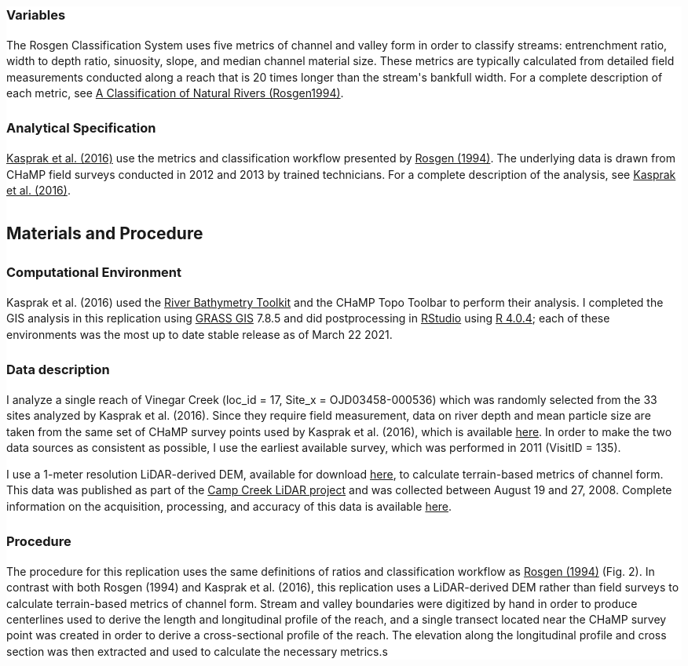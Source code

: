 ### Variables

The Rosgen Classification System uses five metrics of channel and valley form in order to classify streams: entrenchment ratio, width to depth ratio, sinuosity, slope, and median channel material size. These metrics are typically calculated from detailed field measurements conducted along a reach that is 20 times longer than the stream's bankfull width. For a complete description of each metric, see [A Classification of Natural Rivers (Rosgen1994)](https://linkinghub.elsevier.com/retrieve/pii/0341816294900019).

### Analytical Specification

[Kasprak et al. (2016)](https://dx.plos.org/10.1371/journal.pone.0150293) use the metrics and classification workflow presented by [Rosgen (1994)](https://linkinghub.elsevier.com/retrieve/pii/0341816294900019). The underlying data is drawn from CHaMP field surveys conducted in 2012 and 2013 by trained technicians. For a complete description of the analysis, see [Kasprak et al. (2016)](https://dx.plos.org/10.1371/journal.pone.0150293).


## Materials and Procedure

### Computational Environment
Kasprak et al. (2016) used the [River Bathymetry Toolkit](https://essa.com/explore-essa/tools/river-bathymetry-toolkit-rbt/) and the CHaMP Topo Toolbar to perform their analysis. I completed the GIS analysis in this replication using [GRASS GIS](https://grass.osgeo.org/) 7.8.5 and did postprocessing in [RStudio](https://rstudio.com/) using [R 4.0.4](https://www.r-project.org/); each of these environments was the most up to date stable release as of March 22 2021.

### Data description
I analyze a single reach of Vinegar Creek (loc_id = 17, Site_x = OJD03458-000536) which was randomly selected from the 33 sites analyzed by Kasprak et al. (2016). Since they require field measurement, data on river depth and mean particle size are taken from the same set of CHaMP survey points used by Kasprak et al. (2016), which is available [here](assets/CHaMP_Data_MFJD.shp). In order to make the two data sources as consistent as possible, I use the earliest available survey, which was performed in 2011 (VisitID = 135).

I use a 1-meter resolution LiDAR-derived DEM, available for download [here](assets/demShade.tif), to calculate terrain-based metrics of channel form. This data was published as part of the [Camp Creek LiDAR project](assets/2008_OLC_Camp_Creek_Acceptance_Report.pdf) and was collected between August 19 and 27, 2008. Complete information on the acquisition, processing, and accuracy of this data is available [here](assets/Camp_Creek_Lidar_Report_2008.pdf).

### Procedure
The procedure for this replication uses the same definitions of ratios and classification workflow as [Rosgen (1994)](https://linkinghub.elsevier.com/retrieve/pii/0341816294900019) (Fig. 2). In contrast with both Rosgen (1994) and Kasprak et al. (2016), this replication uses a LiDAR-derived DEM rather than field surveys to calculate terrain-based metrics of channel form. Stream and valley boundaries were digitized by hand in order to produce centerlines used to derive the length and longitudinal profile of the reach, and a single transect located near the CHaMP survey point was created in order to derive a cross-sectional profile of the reach. The elevation along the longitudinal profile and cross section was then extracted and used to calculate the necessary metrics.s
